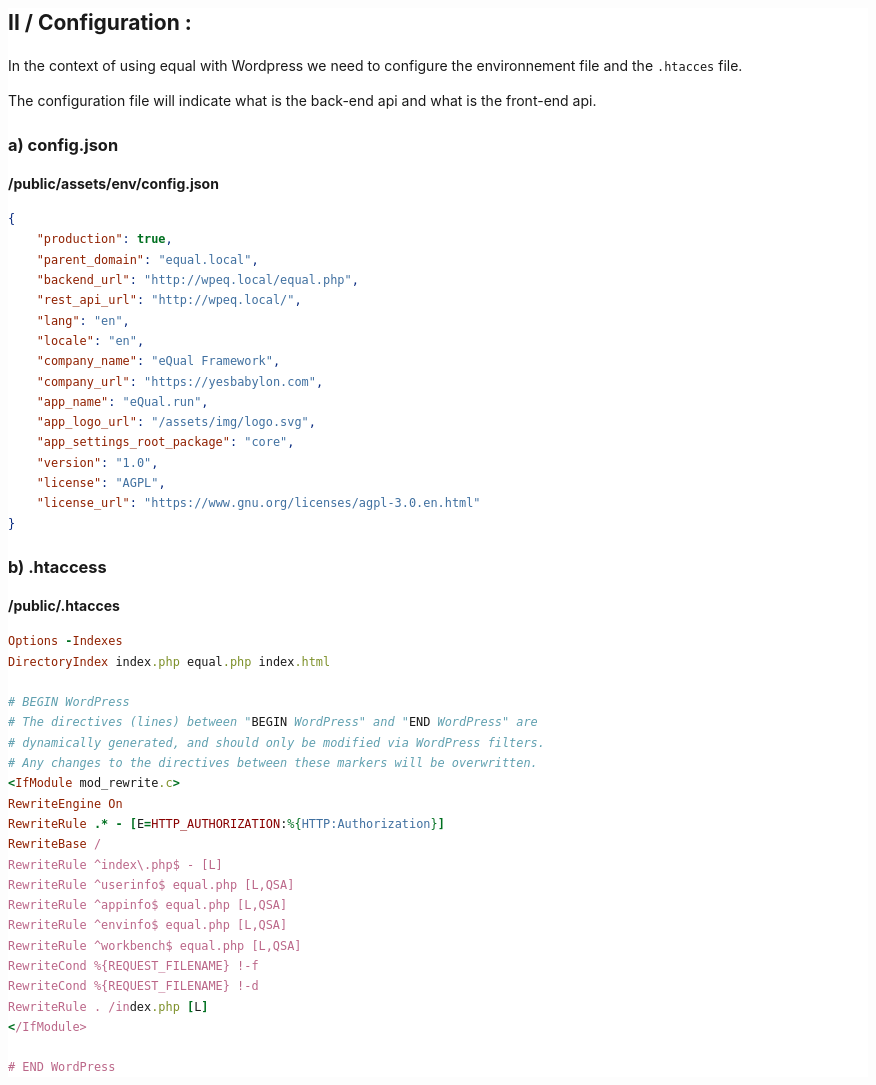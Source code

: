 
## II / Configuration :

In the context of using equal with Wordpress we need to configure the environnement file and the `.htacces` file.

The configuration file will indicate what is the back-end api and what is the front-end api.
### a) config.json

**/public/assets/env/config.json**
```json
{
    "production": true,
    "parent_domain": "equal.local",
    "backend_url": "http://wpeq.local/equal.php",
    "rest_api_url": "http://wpeq.local/",
    "lang": "en",
    "locale": "en",
    "company_name": "eQual Framework",
    "company_url": "https://yesbabylon.com",
    "app_name": "eQual.run",
    "app_logo_url": "/assets/img/logo.svg",
    "app_settings_root_package": "core",
    "version": "1.0",
    "license": "AGPL",
    "license_url": "https://www.gnu.org/licenses/agpl-3.0.en.html"
}
```

### b) .htaccess

**/public/.htacces**
```ruby
Options -Indexes
DirectoryIndex index.php equal.php index.html

# BEGIN WordPress
# The directives (lines) between "BEGIN WordPress" and "END WordPress" are
# dynamically generated, and should only be modified via WordPress filters.
# Any changes to the directives between these markers will be overwritten.
<IfModule mod_rewrite.c>
RewriteEngine On
RewriteRule .* - [E=HTTP_AUTHORIZATION:%{HTTP:Authorization}]
RewriteBase /
RewriteRule ^index\.php$ - [L]
RewriteRule ^userinfo$ equal.php [L,QSA]
RewriteRule ^appinfo$ equal.php [L,QSA]
RewriteRule ^envinfo$ equal.php [L,QSA]
RewriteRule ^workbench$ equal.php [L,QSA]
RewriteCond %{REQUEST_FILENAME} !-f
RewriteCond %{REQUEST_FILENAME} !-d
RewriteRule . /index.php [L]
</IfModule>

# END WordPress
```
